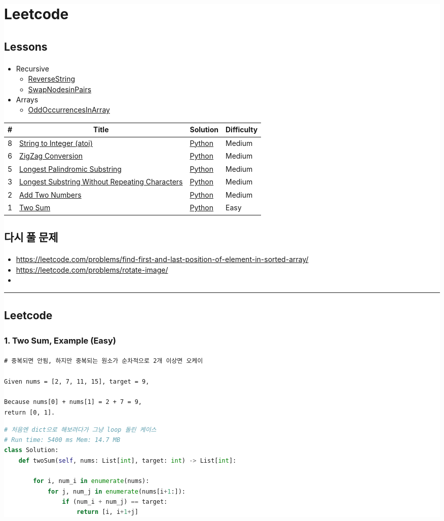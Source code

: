 # Leetcode



## Lessons

* Recursive
    - [ReverseString](./Recursive/ReverseString.md)
    - [SwapNodesinPairs](./Recursive/SwapNodesinPairs.md)
* Arrays
    - [OddOccurrencesInArray](./OddOccurrencesInArray.md)


| # | Title | Solution | Difficulty |
|---| ----- | -------- | ---------- |
|8|[String to Integer (atoi)](https://leetcode.com/problems/string-to-integer-atoi/)| [Python](./algorithms/python/stringToInteger)|Medium|
|6|[ZigZag Conversion](https://leetcode.com/problems/zigzag-conversion/)| [Python](./algorithms/python/zigZagConversion)|Medium|
|5|[Longest Palindromic Substring](https://leetcode.com/problems/longest-palindromic-substring/)| [Python](./algorithms/python/longestPalindromicSubstring)|Medium|
|3|[Longest Substring Without Repeating Characters](https://leetcode.com/problems/longest-substring-without-repeating-characters/)| [Python](./algorithms/python/longestSubstringWithoutRepeatingCharacters)|Medium|
|2|[Add Two Numbers](https://leetcode.com/problems/add-two-numbers/)| [Python](./algorithms/python/addTwoNumbers)|Medium|
|1|[Two Sum](https://leetcode.com/problems/two-sum/)| [Python](./algorithms/python/twoSum)|Easy|

## 다시 풀 문제
- https://leetcode.com/problems/find-first-and-last-position-of-element-in-sorted-array/
- https://leetcode.com/problems/rotate-image/
-

----------
## Leetcode

### 1. Two Sum, Example (Easy)

```
# 중복되면 안됨, 하지만 중복되는 원소가 순차적으로 2개 이상면 오케이

Given nums = [2, 7, 11, 15], target = 9,

Because nums[0] + nums[1] = 2 + 7 = 9,
return [0, 1].
```

```python
# 처음엔 dict으로 해보려다가 그냥 loop 돌린 케이스
# Run time: 5400 ms	Mem: 14.7 MB
class Solution:
    def twoSum(self, nums: List[int], target: int) -> List[int]:                

        for i, num_i in enumerate(nums):
            for j, num_j in enumerate(nums[i+1:]):
                if (num_i + num_j) == target:
                    return [i, i+1+j]

```
